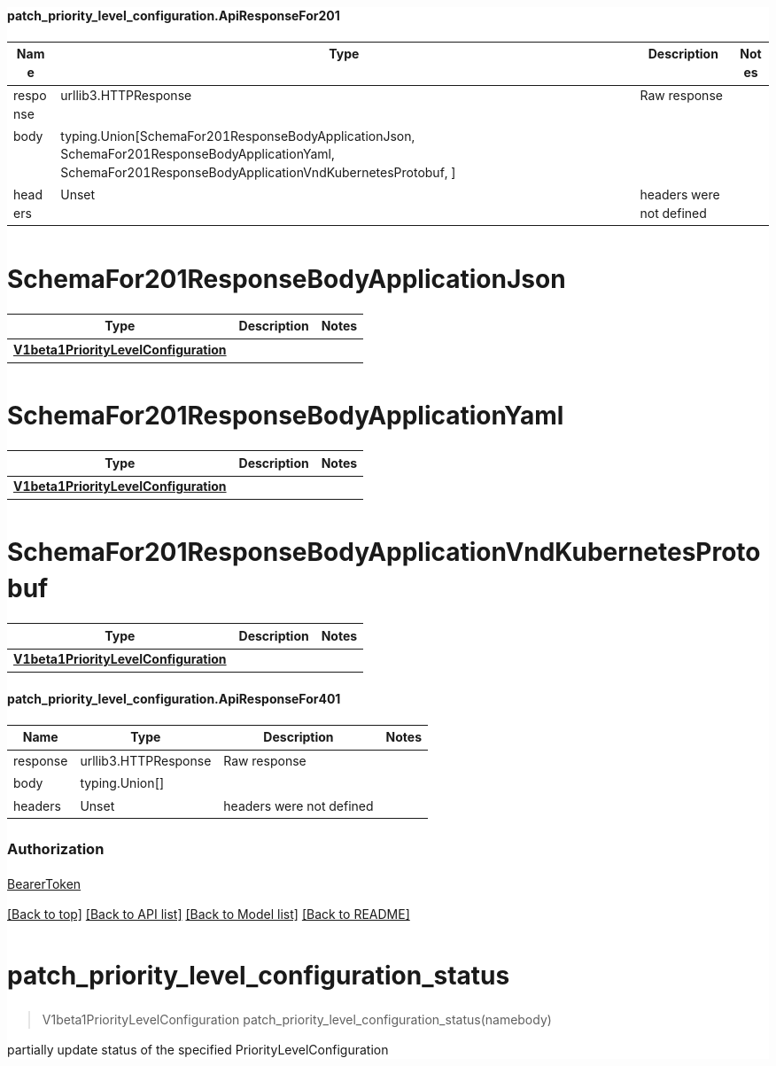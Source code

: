 
#### patch_priority_level_configuration.ApiResponseFor201
Name | Type | Description  | Notes
------------- | ------------- | ------------- | -------------
response | urllib3.HTTPResponse | Raw response |
body | typing.Union[SchemaFor201ResponseBodyApplicationJson, SchemaFor201ResponseBodyApplicationYaml, SchemaFor201ResponseBodyApplicationVndKubernetesProtobuf, ] |  |
headers | Unset | headers were not defined |

# SchemaFor201ResponseBodyApplicationJson
Type | Description  | Notes
------------- | ------------- | -------------
[**V1beta1PriorityLevelConfiguration**](../../models/V1beta1PriorityLevelConfiguration.md) |  | 


# SchemaFor201ResponseBodyApplicationYaml
Type | Description  | Notes
------------- | ------------- | -------------
[**V1beta1PriorityLevelConfiguration**](../../models/V1beta1PriorityLevelConfiguration.md) |  | 


# SchemaFor201ResponseBodyApplicationVndKubernetesProtobuf
Type | Description  | Notes
------------- | ------------- | -------------
[**V1beta1PriorityLevelConfiguration**](../../models/V1beta1PriorityLevelConfiguration.md) |  | 


#### patch_priority_level_configuration.ApiResponseFor401
Name | Type | Description  | Notes
------------- | ------------- | ------------- | -------------
response | urllib3.HTTPResponse | Raw response |
body | typing.Union[] |  |
headers | Unset | headers were not defined |

### Authorization

[BearerToken](../../../README.md#BearerToken)

[[Back to top]](#__pageTop) [[Back to API list]](../../../README.md#documentation-for-api-endpoints) [[Back to Model list]](../../../README.md#documentation-for-models) [[Back to README]](../../../README.md)

# **patch_priority_level_configuration_status**
<a name="patch_priority_level_configuration_status"></a>
> V1beta1PriorityLevelConfiguration patch_priority_level_configuration_status(namebody)



partially update status of the specified PriorityLevelConfiguration
